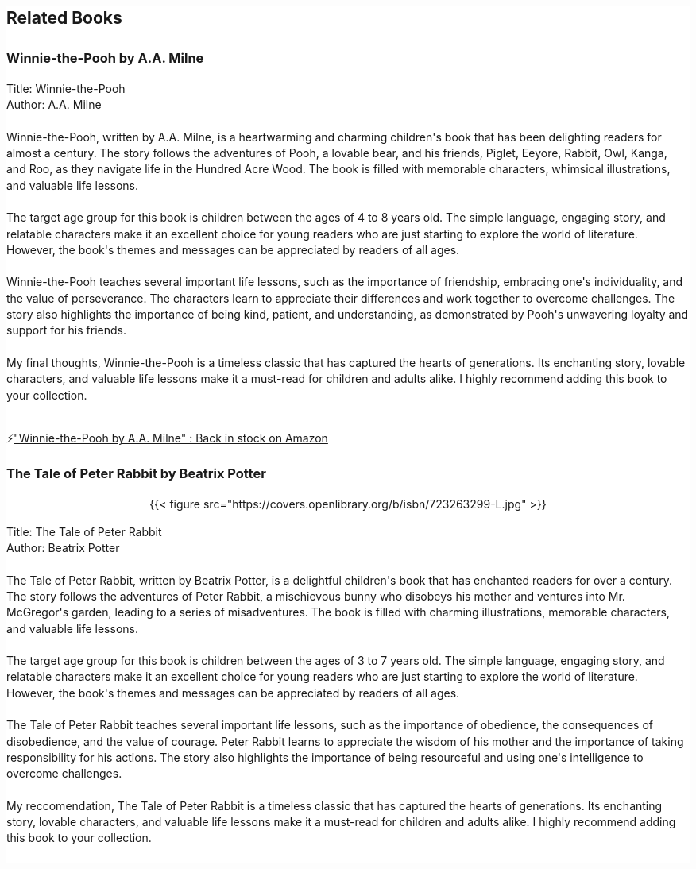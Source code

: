 ## Related Books
### Winnie-the-Pooh by A.A. Milne
Title: Winnie-the-Pooh</br>
Author: A.A. Milne</br></br>
Winnie-the-Pooh, written by A.A. Milne, is a heartwarming and charming children's book that has been delighting readers for almost a century. The story follows the adventures of Pooh, a lovable bear, and his friends, Piglet, Eeyore, Rabbit, Owl, Kanga, and Roo, as they navigate life in the Hundred Acre Wood. The book is filled with memorable characters, whimsical illustrations, and valuable life lessons.</br></br>
The target age group for this book is children between the ages of 4 to 8 years old. The simple language, engaging story, and relatable characters make it an excellent choice for young readers who are just starting to explore the world of literature. However, the book's themes and messages can be appreciated by readers of all ages.</br></br>
Winnie-the-Pooh teaches several important life lessons, such as the importance of friendship, embracing one's individuality, and the value of perseverance. The characters learn to appreciate their differences and work together to overcome challenges. The story also highlights the importance of being kind, patient, and understanding, as demonstrated by Pooh's unwavering loyalty and support for his friends.</br></br>
My final thoughts, Winnie-the-Pooh is a timeless classic that has captured the hearts of generations. Its enchanting story, lovable characters, and valuable life lessons make it a must-read for children and adults alike. I highly recommend adding this book to your collection.</br></br>

<p>⚡<a id="aflink" href="https://www.amazon.com/gp/search?ie=UTF8&tag=klayu00-20&linkCode=ur2&linkId=6639bed89a8ad8dd2705e40644eb43d3&camp=1789&creative=9325&index=books&keywords=Winnie-the-Pooh by A.A. Milne" class="one" target="_blank" title='"Winnie-the-Pooh by A.A. Milne" : Back in stock on Amazon'>"Winnie-the-Pooh by A.A. Milne" : Back in stock on Amazon</a></p>

### The Tale of Peter Rabbit by Beatrix Potter
<center>
{{< figure src="https://covers.openlibrary.org/b/isbn/723263299-L.jpg" >}}
</center>

Title: The Tale of Peter Rabbit</br>
Author: Beatrix Potter</br></br>
The Tale of Peter Rabbit, written by Beatrix Potter, is a delightful children's book that has enchanted readers for over a century. The story follows the adventures of Peter Rabbit, a mischievous bunny who disobeys his mother and ventures into Mr. McGregor's garden, leading to a series of misadventures. The book is filled with charming illustrations, memorable characters, and valuable life lessons.</br></br>
The target age group for this book is children between the ages of 3 to 7 years old. The simple language, engaging story, and relatable characters make it an excellent choice for young readers who are just starting to explore the world of literature. However, the book's themes and messages can be appreciated by readers of all ages.</br></br>
The Tale of Peter Rabbit teaches several important life lessons, such as the importance of obedience, the consequences of disobedience, and the value of courage. Peter Rabbit learns to appreciate the wisdom of his mother and the importance of taking responsibility for his actions. The story also highlights the importance of being resourceful and using one's intelligence to overcome challenges.</br></br>
My reccomendation, The Tale of Peter Rabbit is a timeless classic that has captured the hearts of generations. Its enchanting story, lovable characters, and valuable life lessons make it a must-read for children and adults alike. I highly recommend adding this book to your collection.</br></br>
